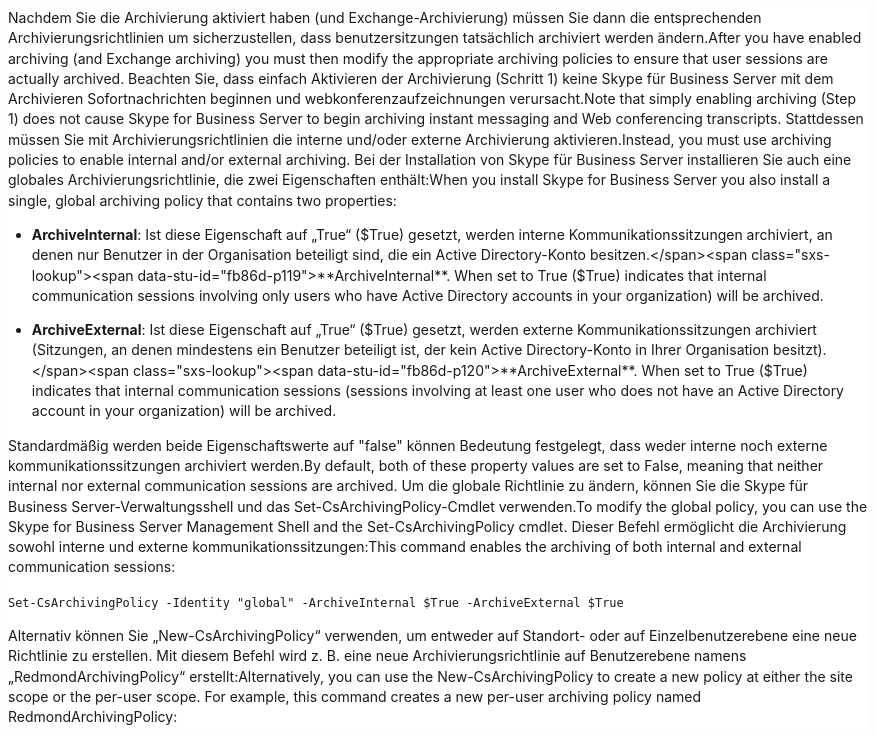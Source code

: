 <span data-ttu-id="fb86d-158">Nachdem Sie die Archivierung aktiviert haben (und Exchange-Archivierung) müssen Sie dann die entsprechenden Archivierungsrichtlinien um sicherzustellen, dass benutzersitzungen tatsächlich archiviert werden ändern.</span><span class="sxs-lookup"><span data-stu-id="fb86d-158">After you have enabled archiving (and Exchange archiving) you must then modify the appropriate archiving policies to ensure that user sessions are actually archived.</span></span> <span data-ttu-id="fb86d-159">Beachten Sie, dass einfach Aktivieren der Archivierung (Schritt 1) keine Skype für Business Server mit dem Archivieren Sofortnachrichten beginnen und webkonferenzaufzeichnungen verursacht.</span><span class="sxs-lookup"><span data-stu-id="fb86d-159">Note that simply enabling archiving (Step 1) does not cause Skype for Business Server to begin archiving instant messaging and Web conferencing transcripts.</span></span> <span data-ttu-id="fb86d-160">Stattdessen müssen Sie mit Archivierungsrichtlinien die interne und/oder externe Archivierung aktivieren.</span><span class="sxs-lookup"><span data-stu-id="fb86d-160">Instead, you must use archiving policies to enable internal and/or external archiving.</span></span> <span data-ttu-id="fb86d-161">Bei der Installation von Skype für Business Server installieren Sie auch eine globales Archivierungsrichtlinie, die zwei Eigenschaften enthält:</span><span class="sxs-lookup"><span data-stu-id="fb86d-161">When you install Skype for Business Server you also install a single, global archiving policy that contains two properties:</span></span>
  
- <span data-ttu-id="fb86d-p119">**ArchiveInternal**: Ist diese Eigenschaft auf „True“ ($True) gesetzt, werden interne Kommunikationssitzungen archiviert, an denen nur Benutzer in der Organisation beteiligt sind, die ein Active Directory-Konto besitzen.</span><span class="sxs-lookup"><span data-stu-id="fb86d-p119">**ArchiveInternal**. When set to True ($True) indicates that internal communication sessions involving only users who have Active Directory accounts in your organization) will be archived.</span></span>
    
- <span data-ttu-id="fb86d-p120">**ArchiveExternal**: Ist diese Eigenschaft auf „True“ ($True) gesetzt, werden externe Kommunikationssitzungen archiviert (Sitzungen, an denen mindestens ein Benutzer beteiligt ist, der kein Active Directory-Konto in Ihrer Organisation besitzt).</span><span class="sxs-lookup"><span data-stu-id="fb86d-p120">**ArchiveExternal**. When set to True ($True) indicates that internal communication sessions (sessions involving at least one user who does not have an Active Directory account in your organization) will be archived.</span></span>
    
<span data-ttu-id="fb86d-166">Standardmäßig werden beide Eigenschaftswerte auf "false" können Bedeutung festgelegt, dass weder interne noch externe kommunikationssitzungen archiviert werden.</span><span class="sxs-lookup"><span data-stu-id="fb86d-166">By default, both of these property values are set to False, meaning that neither internal nor external communication sessions are archived.</span></span> <span data-ttu-id="fb86d-167">Um die globale Richtlinie zu ändern, können Sie die Skype für Business Server-Verwaltungsshell und das Set-CsArchivingPolicy-Cmdlet verwenden.</span><span class="sxs-lookup"><span data-stu-id="fb86d-167">To modify the global policy, you can use the Skype for Business Server Management Shell and the Set-CsArchivingPolicy cmdlet.</span></span> <span data-ttu-id="fb86d-168">Dieser Befehl ermöglicht die Archivierung sowohl interne und externe kommunikationssitzungen:</span><span class="sxs-lookup"><span data-stu-id="fb86d-168">This command enables the archiving of both internal and external communication sessions:</span></span>
  
```
Set-CsArchivingPolicy -Identity "global" -ArchiveInternal $True -ArchiveExternal $True
```

<span data-ttu-id="fb86d-p122">Alternativ können Sie „New-CsArchivingPolicy“ verwenden, um entweder auf Standort- oder auf Einzelbenutzerebene eine neue Richtlinie zu erstellen. Mit diesem Befehl wird z. B. eine neue Archivierungsrichtlinie auf Benutzerebene namens „RedmondArchivingPolicy“ erstellt:</span><span class="sxs-lookup"><span data-stu-id="fb86d-p122">Alternatively, you can use the New-CsArchivingPolicy to create a new policy at either the site scope or the per-user scope. For example, this command creates a new per-user archiving policy named RedmondArchivingPolicy:</span></span>
  
